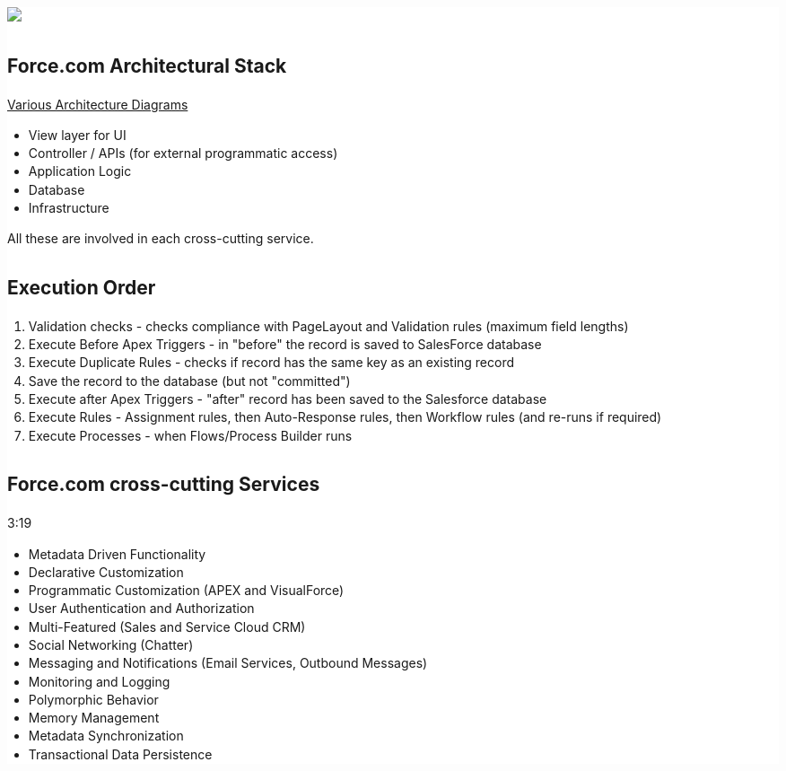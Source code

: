<a target="_blank" href="https://cloud.githubusercontent.com/assets/300046/8683839/f5b4c438-2a29-11e5-929a-407fd72d2490.png">
<img src="https://cloud.githubusercontent.com/assets/300046/8683839/f5b4c438-2a29-11e5-929a-407fd72d2490.png" /></a>


<a name="ArchStack"></a>

## Force.com Architectural Stack

<a target="_blank" href="https://www.youtube.com/watch?v=zarV59FCAok">
Various Architecture Diagrams</a>

  * View layer for UI
  * Controller / APIs (for external programmatic access)
  * Application Logic
  * Database
  * Infrastructure

All these are involved in each cross-cutting service.

<a name="ExecutionOrder"></a>

##  Execution Order

1. Validation checks - checks compliance with PageLayout and Validation rules (maximum field lengths)
2. Execute Before Apex Triggers - in "before" the record is saved to SalesForce database
3. Execute Duplicate Rules - checks if record has the same key as an existing record
4. Save the record to the database (but not "committed")
5. Execute after Apex Triggers - "after" record has been saved to the Salesforce database
6. Execute Rules - Assignment rules, then Auto-Response rules, then Workflow rules (and re-runs if required)
7. Execute Processes - when Flows/Process Builder runs

<a name="ArchServices"></a>

## Force.com cross-cutting Services

3:19

 * Metadata Driven Functionality
 * Declarative Customization
 * Programmatic Customization (APEX and VisualForce)
 * User Authentication and Authorization
 * Multi-Featured (Sales and Service Cloud CRM)
 * Social Networking (Chatter)
 * Messaging and Notifications (Email Services, Outbound Messages)
 * Monitoring and Logging
 * Polymorphic Behavior
 * Memory Management
 * Metadata Synchronization
 * Transactional Data Persistence

